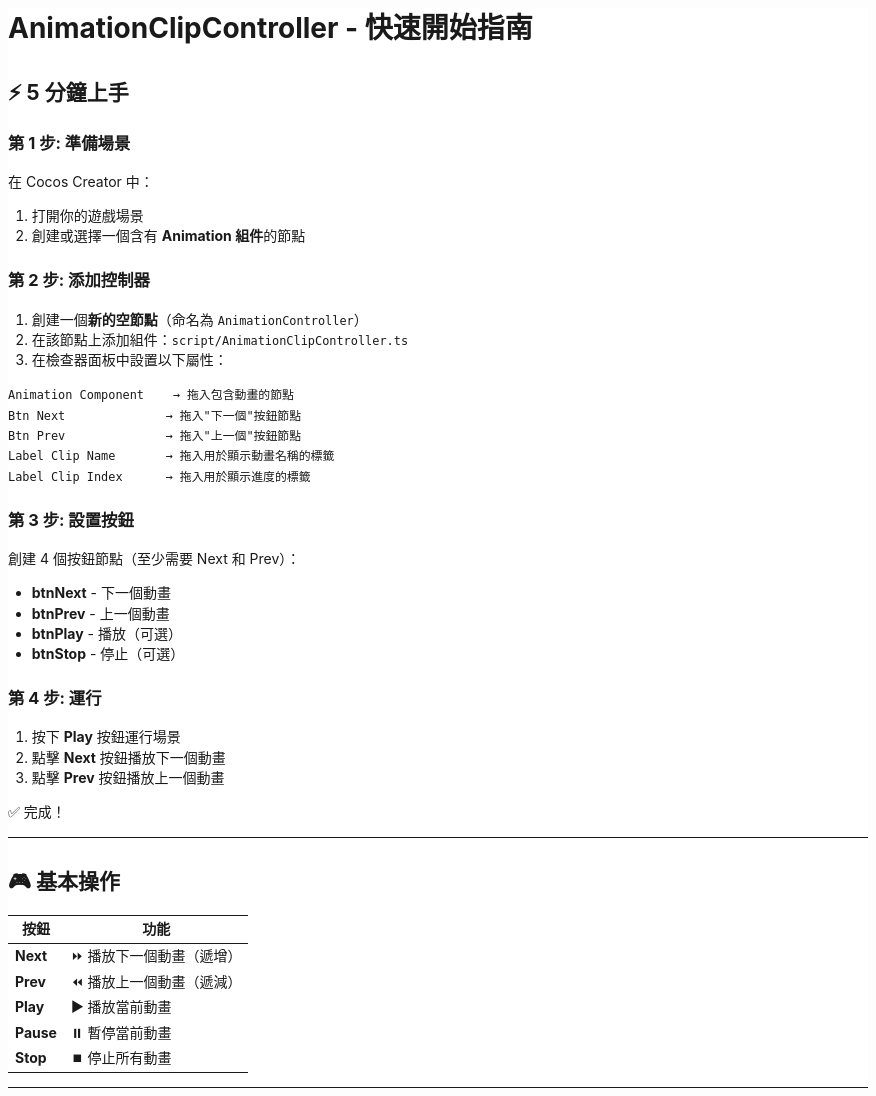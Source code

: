 # AnimationClipController - 快速開始指南

## ⚡ 5 分鐘上手

### 第 1 步: 準備場景

在 Cocos Creator 中：
1. 打開你的遊戲場景
2. 創建或選擇一個含有 **Animation 組件**的節點

### 第 2 步: 添加控制器

1. 創建一個**新的空節點**（命名為 `AnimationController`）
2. 在該節點上添加組件：`script/AnimationClipController.ts`
3. 在檢查器面板中設置以下屬性：

```
Animation Component    → 拖入包含動畫的節點
Btn Next              → 拖入"下一個"按鈕節點
Btn Prev              → 拖入"上一個"按鈕節點
Label Clip Name       → 拖入用於顯示動畫名稱的標籤
Label Clip Index      → 拖入用於顯示進度的標籤
```

### 第 3 步: 設置按鈕

創建 4 個按鈕節點（至少需要 Next 和 Prev）：

- **btnNext** - 下一個動畫
- **btnPrev** - 上一個動畫
- **btnPlay** - 播放（可選）
- **btnStop** - 停止（可選）

### 第 4 步: 運行

1. 按下 **Play** 按鈕運行場景
2. 點擊 **Next** 按鈕播放下一個動畫
3. 點擊 **Prev** 按鈕播放上一個動畫

✅ 完成！

---

## 🎮 基本操作

| 按鈕 | 功能 |
|------|------|
| **Next** | ⏩ 播放下一個動畫（遞增） |
| **Prev** | ⏪ 播放上一個動畫（遞減） |
| **Play** | ▶️ 播放當前動畫 |
| **Pause** | ⏸️ 暫停當前動畫 |
| **Stop** | ⏹️ 停止所有動畫 |

---